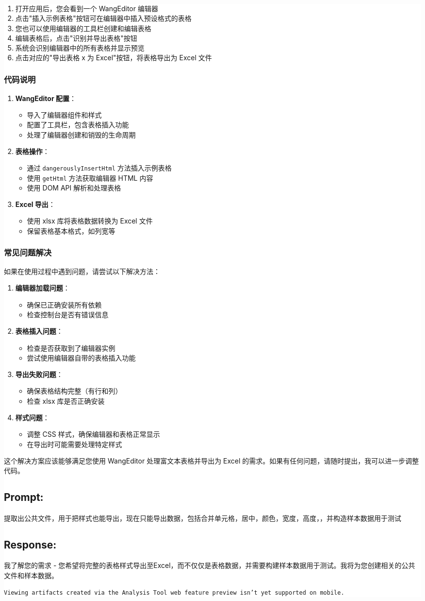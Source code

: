 1. 打开应用后，您会看到一个 WangEditor 编辑器
2. 点击"插入示例表格"按钮可在编辑器中插入预设格式的表格
3. 您也可以使用编辑器的工具栏创建和编辑表格
4. 编辑表格后，点击"识别并导出表格"按钮
5. 系统会识别编辑器中的所有表格并显示预览
6. 点击对应的"导出表格 x 为 Excel"按钮，将表格导出为 Excel 文件

### 代码说明

1. **WangEditor 配置**：
   - 导入了编辑器组件和样式
   - 配置了工具栏，包含表格插入功能
   - 处理了编辑器创建和销毁的生命周期

2. **表格操作**：
   - 通过 `dangerouslyInsertHtml` 方法插入示例表格
   - 使用 `getHtml` 方法获取编辑器 HTML 内容
   - 使用 DOM API 解析和处理表格

3. **Excel 导出**：
   - 使用 xlsx 库将表格数据转换为 Excel 文件
   - 保留表格基本格式，如列宽等

### 常见问题解决

如果在使用过程中遇到问题，请尝试以下解决方法：

1. **编辑器加载问题**：
   - 确保已正确安装所有依赖
   - 检查控制台是否有错误信息

2. **表格插入问题**：
   - 检查是否获取到了编辑器实例
   - 尝试使用编辑器自带的表格插入功能

3. **导出失败问题**：
   - 确保表格结构完整（有行和列）
   - 检查 xlsx 库是否正确安装

4. **样式问题**：
   - 调整 CSS 样式，确保编辑器和表格正常显示
   - 在导出时可能需要处理特定样式

这个解决方案应该能够满足您使用 WangEditor 处理富文本表格并导出为 Excel 的需求。如果有任何问题，请随时提出，我可以进一步调整代码。

## Prompt:
提取出公共文件，用于把样式也能导出，现在只能导出数据，包括合并单元格，居中，颜色，宽度，高度，，并构造样本数据用于测试

## Response:
 我了解您的需求 - 您希望将完整的表格样式导出至Excel，而不仅仅是表格数据，并需要构建样本数据用于测试。我将为您创建相关的公共文件和样本数据。
```
Viewing artifacts created via the Analysis Tool web feature preview isn’t yet supported on mobile.
```
